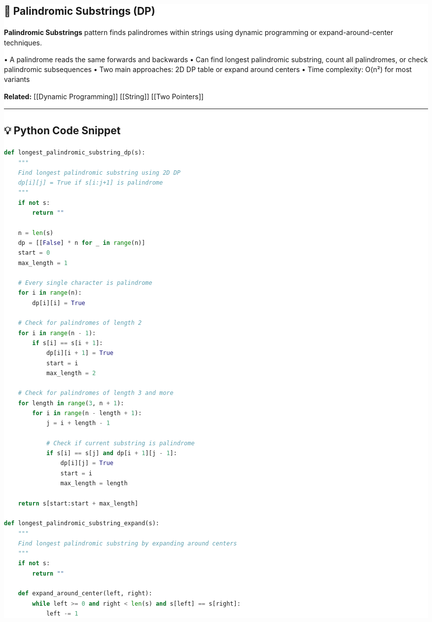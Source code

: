 ## 🧠 Palindromic Substrings (DP)

**Palindromic Substrings** pattern finds palindromes within strings using dynamic programming or expand-around-center techniques.

• A palindrome reads the same forwards and backwards
• Can find longest palindromic substring, count all palindromes, or check palindromic subsequences
• Two main approaches: 2D DP table or expand around centers
• Time complexity: O(n²) for most variants

**Related:** [[Dynamic Programming]] [[String]] [[Two Pointers]]

---

## 💡 Python Code Snippet

```python
def longest_palindromic_substring_dp(s):
    """
    Find longest palindromic substring using 2D DP
    dp[i][j] = True if s[i:j+1] is palindrome
    """
    if not s:
        return ""
    
    n = len(s)
    dp = [[False] * n for _ in range(n)]
    start = 0
    max_length = 1
    
    # Every single character is palindrome
    for i in range(n):
        dp[i][i] = True
    
    # Check for palindromes of length 2
    for i in range(n - 1):
        if s[i] == s[i + 1]:
            dp[i][i + 1] = True
            start = i
            max_length = 2
    
    # Check for palindromes of length 3 and more
    for length in range(3, n + 1):
        for i in range(n - length + 1):
            j = i + length - 1
            
            # Check if current substring is palindrome
            if s[i] == s[j] and dp[i + 1][j - 1]:
                dp[i][j] = True
                start = i
                max_length = length
    
    return s[start:start + max_length]

def longest_palindromic_substring_expand(s):
    """
    Find longest palindromic substring by expanding around centers
    """
    if not s:
        return ""
    
    def expand_around_center(left, right):
        while left >= 0 and right < len(s) and s[left] == s[right]:
            left -= 1
```